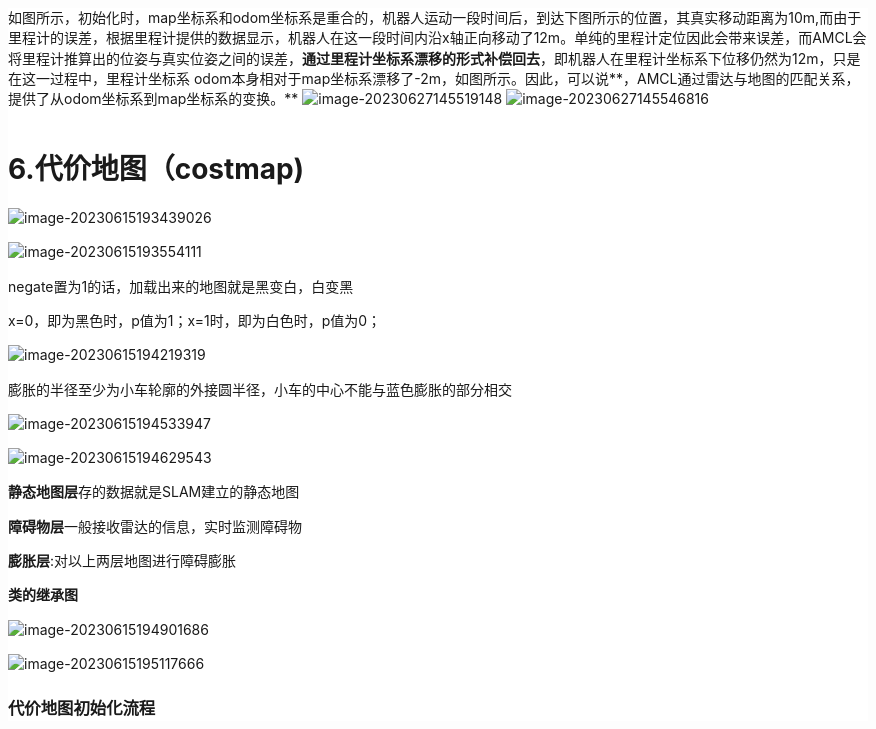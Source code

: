 
如图所示，初始化时，map坐标系和odom坐标系是重合的，机器人运动一段时间后，到达下图所示的位置，其真实移动距离为10m,而由于里程计的误差，根据里程计提供的数据显示，机器人在这一段时间内沿x轴正向移动了12m。单纯的里程计定位因此会带来误差，而AMCL会将里程计推算出的位姿与真实位姿之间的误差，**通过里程计坐标系漂移的形式补偿回去**，即机器人在里程计坐标系下位移仍然为12m，只是在这一过程中，里程计坐标系 odom本身相对于map坐标系漂移了-2m，如图所示。因此，可以说**，AMCL通过雷达与地图的匹配关系，提供了从odom坐标系到map坐标系的变换。**
![image-20230627145519148](https://cdn.jsdelivr.net/gh/su-ron/myBlogResource/Planning/picture/image-20230627145519148.png)
![image-20230627145546816](https://cdn.jsdelivr.net/gh/su-ron/myBlogResource/Planning/picture/image-20230627145546816.png)









# 6.代价地图（costmap)

![image-20230615193439026](https://cdn.jsdelivr.net/gh/su-ron/myBlogResource/Planning/picture/image-20230615193439026.png)





![image-20230615193554111](https://cdn.jsdelivr.net/gh/su-ron/myBlogResource/Planning/picture/image-20230615193554111.png)



negate置为1的话，加载出来的地图就是黑变白，白变黑

x=0，即为黑色时，p值为1；x=1时，即为白色时，p值为0；



![image-20230615194219319](https://cdn.jsdelivr.net/gh/su-ron/myBlogResource/Planning/picture/image-20230615194219319.png)



膨胀的半径至少为小车轮廓的外接圆半径，小车的中心不能与蓝色膨胀的部分相交

![image-20230615194533947](https://cdn.jsdelivr.net/gh/su-ron/myBlogResource/Planning/picture/image-20230615194533947.png)

![image-20230615194629543](https://cdn.jsdelivr.net/gh/su-ron/myBlogResource/Planning/picture/image-20230615194629543.png)

**静态地图层**存的数据就是SLAM建立的静态地图

**障碍物层**一般接收雷达的信息，实时监测障碍物

**膨胀层**:对以上两层地图进行障碍膨胀

**类的继承图**

![image-20230615194901686](https://cdn.jsdelivr.net/gh/su-ron/myBlogResource/Planning/picture/image-20230615194901686.png)

![image-20230615195117666](C:\Users\su\Desktop\路径规划理论学习\图片\image-20230615195117666.png)





### 代价地图初始化流程
